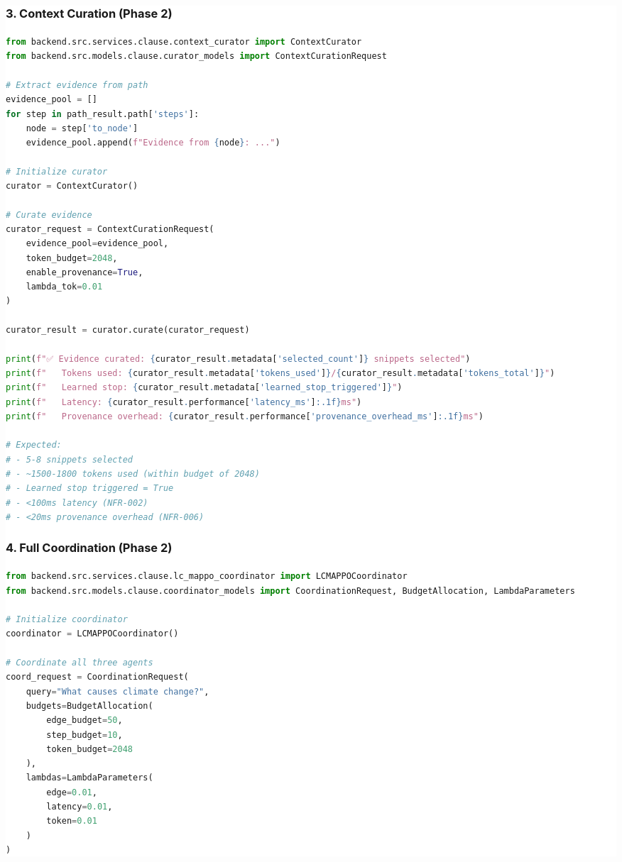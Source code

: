### 3. Context Curation (Phase 2)
```python
from backend.src.services.clause.context_curator import ContextCurator
from backend.src.models.clause.curator_models import ContextCurationRequest

# Extract evidence from path
evidence_pool = []
for step in path_result.path['steps']:
    node = step['to_node']
    evidence_pool.append(f"Evidence from {node}: ...")

# Initialize curator
curator = ContextCurator()

# Curate evidence
curator_request = ContextCurationRequest(
    evidence_pool=evidence_pool,
    token_budget=2048,
    enable_provenance=True,
    lambda_tok=0.01
)

curator_result = curator.curate(curator_request)

print(f"✅ Evidence curated: {curator_result.metadata['selected_count']} snippets selected")
print(f"   Tokens used: {curator_result.metadata['tokens_used']}/{curator_result.metadata['tokens_total']}")
print(f"   Learned stop: {curator_result.metadata['learned_stop_triggered']}")
print(f"   Latency: {curator_result.performance['latency_ms']:.1f}ms")
print(f"   Provenance overhead: {curator_result.performance['provenance_overhead_ms']:.1f}ms")

# Expected:
# - 5-8 snippets selected
# - ~1500-1800 tokens used (within budget of 2048)
# - Learned stop triggered = True
# - <100ms latency (NFR-002)
# - <20ms provenance overhead (NFR-006)
```

### 4. Full Coordination (Phase 2)
```python
from backend.src.services.clause.lc_mappo_coordinator import LCMAPPOCoordinator
from backend.src.models.clause.coordinator_models import CoordinationRequest, BudgetAllocation, LambdaParameters

# Initialize coordinator
coordinator = LCMAPPOCoordinator()

# Coordinate all three agents
coord_request = CoordinationRequest(
    query="What causes climate change?",
    budgets=BudgetAllocation(
        edge_budget=50,
        step_budget=10,
        token_budget=2048
    ),
    lambdas=LambdaParameters(
        edge=0.01,
        latency=0.01,
        token=0.01
    )
)

```